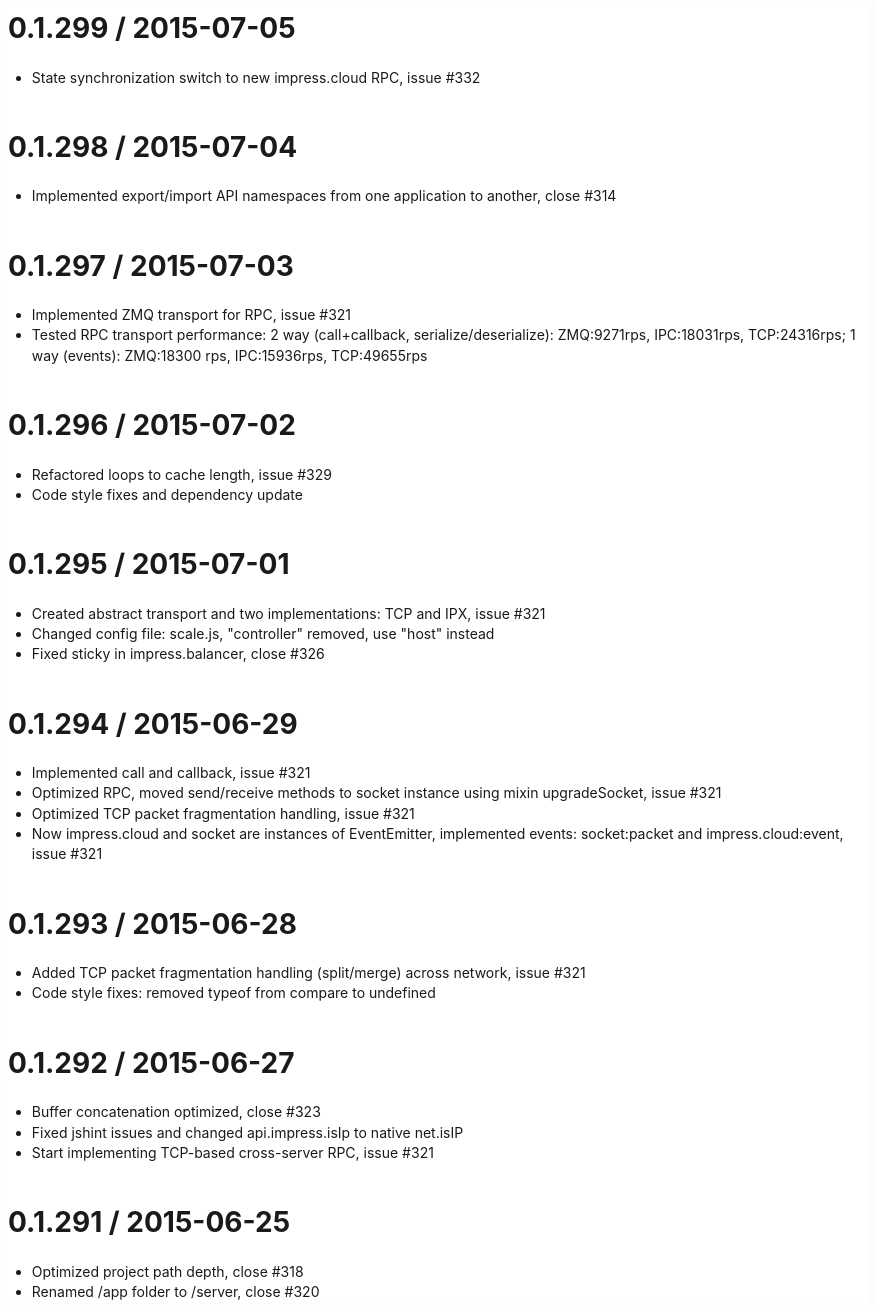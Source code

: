 0.1.299 / 2015-07-05
==================

  * State synchronization switch to new impress.cloud RPC, issue #332

0.1.298 / 2015-07-04
==================

  * Implemented export/import API namespaces from one application to another, close #314

0.1.297 / 2015-07-03
==================

  * Implemented ZMQ transport for RPC, issue #321
  * Tested RPC transport performance: 2 way (call+callback, serialize/deserialize): ZMQ:9271rps, IPC:18031rps, TCP:24316rps; 1 way (events): ZMQ:18300  rps, IPC:15936rps, TCP:49655rps

0.1.296 / 2015-07-02
==================

  * Refactored loops to cache length, issue #329
  * Code style fixes and dependency update

0.1.295 / 2015-07-01
==================

  * Created abstract transport and two implementations: TCP and IPX, issue #321
  * Changed config file: scale.js, "controller" removed, use "host" instead
  * Fixed sticky in impress.balancer, close #326

0.1.294 / 2015-06-29
==================

  * Implemented call and callback, issue #321
  * Optimized RPC, moved send/receive methods to socket instance using mixin upgradeSocket, issue #321
  * Optimized TCP packet fragmentation handling, issue #321
  * Now impress.cloud and socket are instances of EventEmitter, implemented events: socket:packet and impress.cloud:event, issue #321

0.1.293 / 2015-06-28
==================

  * Added TCP packet fragmentation handling (split/merge) across network, issue #321
  * Code style fixes: removed typeof from compare to undefined

0.1.292 / 2015-06-27
==================

  * Buffer concatenation optimized, close #323
  * Fixed jshint issues and changed api.impress.isIp to native net.isIP
  * Start implementing TCP-based cross-server RPC, issue #321

0.1.291 / 2015-06-25
==================

  * Optimized project path depth, close #318
  * Renamed /app folder to /server, close #320
